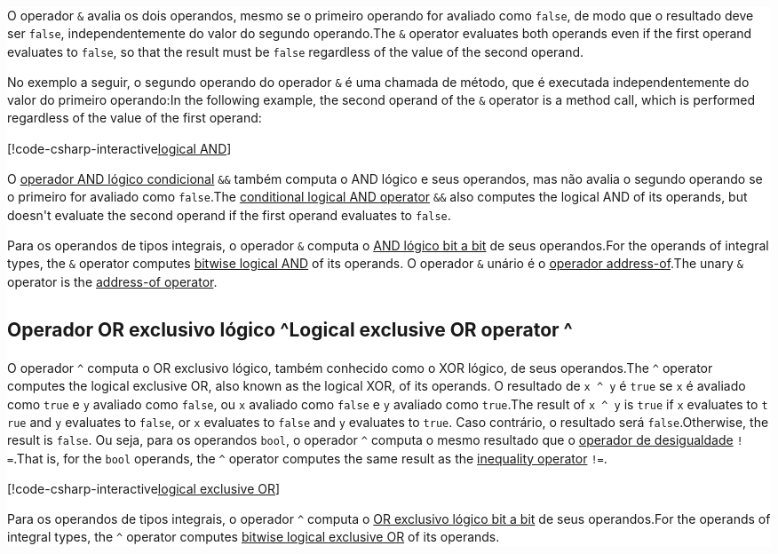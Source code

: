 <span data-ttu-id="1bfc3-118">O operador `&` avalia os dois operandos, mesmo se o primeiro operando for avaliado como `false`, de modo que o resultado deve ser `false`, independentemente do valor do segundo operando.</span><span class="sxs-lookup"><span data-stu-id="1bfc3-118">The `&` operator evaluates both operands even if the first operand evaluates to `false`, so that the result must be `false` regardless of the value of the second operand.</span></span>

<span data-ttu-id="1bfc3-119">No exemplo a seguir, o segundo operando do operador `&` é uma chamada de método, que é executada independentemente do valor do primeiro operando:</span><span class="sxs-lookup"><span data-stu-id="1bfc3-119">In the following example, the second operand of the `&` operator is a method call, which is performed regardless of the value of the first operand:</span></span>

[!code-csharp-interactive[logical AND](~/samples/snippets/csharp/language-reference/operators/LogicalOperators.cs#And)]

<span data-ttu-id="1bfc3-120">O [operador AND lógico condicional](#conditional-logical-and-operator-) `&&` também computa o AND lógico e seus operandos, mas não avalia o segundo operando se o primeiro for avaliado como `false`.</span><span class="sxs-lookup"><span data-stu-id="1bfc3-120">The [conditional logical AND operator](#conditional-logical-and-operator-) `&&` also computes the logical AND of its operands, but doesn't evaluate the second operand if the first operand evaluates to `false`.</span></span>

<span data-ttu-id="1bfc3-121">Para os operandos de tipos integrais, o operador `&` computa o [AND lógico bit a bit](and-operator.md#integer-logical-bitwise-and-operator) de seus operandos.</span><span class="sxs-lookup"><span data-stu-id="1bfc3-121">For the operands of integral types, the `&` operator computes [bitwise logical AND](and-operator.md#integer-logical-bitwise-and-operator) of its operands.</span></span> <span data-ttu-id="1bfc3-122">O operador `&` unário é o [operador address-of](and-operator.md#unary-address-of-operator).</span><span class="sxs-lookup"><span data-stu-id="1bfc3-122">The unary `&` operator is the [address-of operator](and-operator.md#unary-address-of-operator).</span></span>

## <a name="logical-exclusive-or-operator-"></a><span data-ttu-id="1bfc3-123">Operador OR exclusivo lógico ^</span><span class="sxs-lookup"><span data-stu-id="1bfc3-123">Logical exclusive OR operator ^</span></span>

<span data-ttu-id="1bfc3-124">O operador `^` computa o OR exclusivo lógico, também conhecido como o XOR lógico, de seus operandos.</span><span class="sxs-lookup"><span data-stu-id="1bfc3-124">The `^` operator computes the logical exclusive OR, also known as the logical XOR, of its operands.</span></span> <span data-ttu-id="1bfc3-125">O resultado de `x ^ y` é `true` se `x` é avaliado como `true` e `y` avaliado como `false`, ou `x` avaliado como `false` e `y` avaliado como `true`.</span><span class="sxs-lookup"><span data-stu-id="1bfc3-125">The result of `x ^ y` is `true` if `x` evaluates to `true` and `y` evaluates to `false`, or `x` evaluates to `false` and `y` evaluates to `true`.</span></span> <span data-ttu-id="1bfc3-126">Caso contrário, o resultado será `false`.</span><span class="sxs-lookup"><span data-stu-id="1bfc3-126">Otherwise, the result is `false`.</span></span> <span data-ttu-id="1bfc3-127">Ou seja, para os operandos `bool`, o operador `^` computa o mesmo resultado que o [operador de desigualdade](equality-operators.md#inequality-operator-) `!=`.</span><span class="sxs-lookup"><span data-stu-id="1bfc3-127">That is, for the `bool` operands, the `^` operator computes the same result as the [inequality operator](equality-operators.md#inequality-operator-) `!=`.</span></span>

[!code-csharp-interactive[logical exclusive OR](~/samples/snippets/csharp/language-reference/operators/LogicalOperators.cs#Xor)]

<span data-ttu-id="1bfc3-128">Para os operandos de tipos integrais, o operador `^` computa o [OR exclusivo lógico bit a bit](xor-operator.md) de seus operandos.</span><span class="sxs-lookup"><span data-stu-id="1bfc3-128">For the operands of integral types, the `^` operator computes [bitwise logical exclusive OR](xor-operator.md) of its operands.</span></span>
